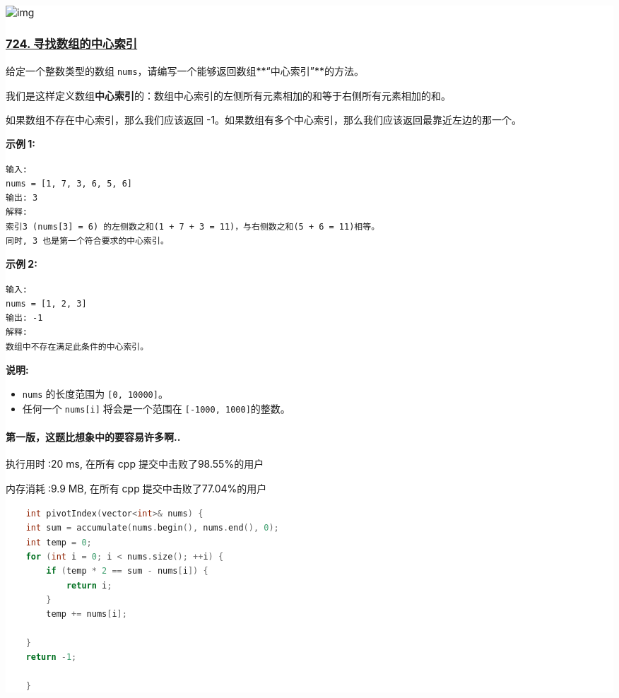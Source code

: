 





![img](https://assets.leetcode-cn.com/aliyun-lc-upload/users/forthespada/avatar_1568598096.png)



### [724. 寻找数组的中心索引](https://leetcode-cn.com/problems/find-pivot-index/)

给定一个整数类型的数组 `nums`，请编写一个能够返回数组**“中心索引”**的方法。

我们是这样定义数组**中心索引**的：数组中心索引的左侧所有元素相加的和等于右侧所有元素相加的和。

如果数组不存在中心索引，那么我们应该返回 -1。如果数组有多个中心索引，那么我们应该返回最靠近左边的那一个。

**示例 1:**

```
输入: 
nums = [1, 7, 3, 6, 5, 6]
输出: 3
解释: 
索引3 (nums[3] = 6) 的左侧数之和(1 + 7 + 3 = 11)，与右侧数之和(5 + 6 = 11)相等。
同时, 3 也是第一个符合要求的中心索引。
```

**示例 2:**

```
输入: 
nums = [1, 2, 3]
输出: -1
解释: 
数组中不存在满足此条件的中心索引。
```

**说明:**

- `nums` 的长度范围为 `[0, 10000]`。
- 任何一个 `nums[i]` 将会是一个范围在 `[-1000, 1000]`的整数。





#### 第一版，这题比想象中的要容易许多啊..

执行用时 :20 ms, 在所有 cpp 提交中击败了98.55%的用户

内存消耗 :9.9 MB, 在所有 cpp 提交中击败了77.04%的用户



```c++
    int pivotIndex(vector<int>& nums) {
    int sum = accumulate(nums.begin(), nums.end(), 0);
	int temp = 0;
	for (int i = 0; i < nums.size(); ++i) {
		if (temp * 2 == sum - nums[i]) {
			return i;
		}
		temp += nums[i];

	}
	return -1;
        
    }
```

